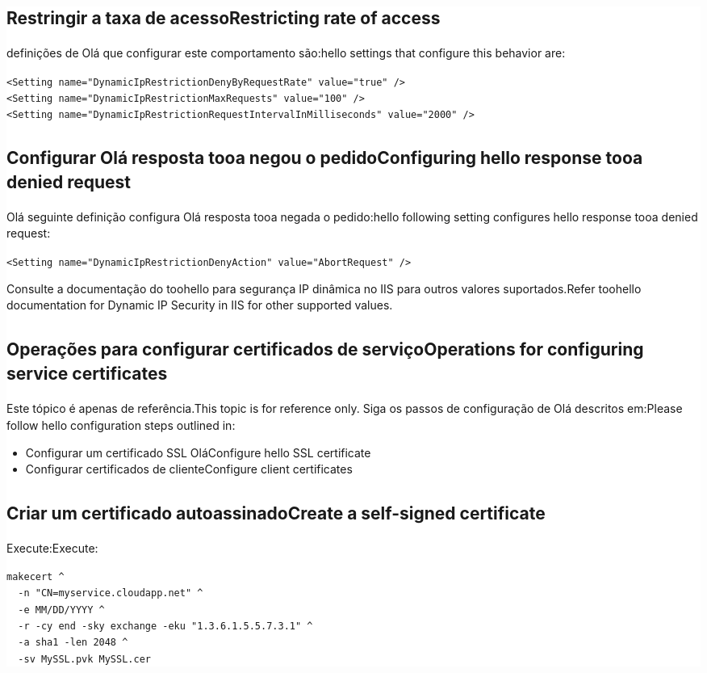 ## <a name="restricting-rate-of-access"></a><span data-ttu-id="27cae-197">Restringir a taxa de acesso</span><span class="sxs-lookup"><span data-stu-id="27cae-197">Restricting rate of access</span></span>
<span data-ttu-id="27cae-198">definições de Olá que configurar este comportamento são:</span><span class="sxs-lookup"><span data-stu-id="27cae-198">hello settings that configure this behavior are:</span></span>

    <Setting name="DynamicIpRestrictionDenyByRequestRate" value="true" />
    <Setting name="DynamicIpRestrictionMaxRequests" value="100" />
    <Setting name="DynamicIpRestrictionRequestIntervalInMilliseconds" value="2000" />

## <a name="configuring-hello-response-tooa-denied-request"></a><span data-ttu-id="27cae-199">Configurar Olá resposta tooa negou o pedido</span><span class="sxs-lookup"><span data-stu-id="27cae-199">Configuring hello response tooa denied request</span></span>
<span data-ttu-id="27cae-200">Olá seguinte definição configura Olá resposta tooa negada o pedido:</span><span class="sxs-lookup"><span data-stu-id="27cae-200">hello following setting configures hello response tooa denied request:</span></span>

    <Setting name="DynamicIpRestrictionDenyAction" value="AbortRequest" />
<span data-ttu-id="27cae-201">Consulte a documentação do toohello para segurança IP dinâmica no IIS para outros valores suportados.</span><span class="sxs-lookup"><span data-stu-id="27cae-201">Refer toohello documentation for Dynamic IP Security in IIS for other supported values.</span></span>

## <a name="operations-for-configuring-service-certificates"></a><span data-ttu-id="27cae-202">Operações para configurar certificados de serviço</span><span class="sxs-lookup"><span data-stu-id="27cae-202">Operations for configuring service certificates</span></span>
<span data-ttu-id="27cae-203">Este tópico é apenas de referência.</span><span class="sxs-lookup"><span data-stu-id="27cae-203">This topic is for reference only.</span></span> <span data-ttu-id="27cae-204">Siga os passos de configuração de Olá descritos em:</span><span class="sxs-lookup"><span data-stu-id="27cae-204">Please follow hello configuration steps outlined in:</span></span>

* <span data-ttu-id="27cae-205">Configurar um certificado SSL Olá</span><span class="sxs-lookup"><span data-stu-id="27cae-205">Configure hello SSL certificate</span></span>
* <span data-ttu-id="27cae-206">Configurar certificados de cliente</span><span class="sxs-lookup"><span data-stu-id="27cae-206">Configure client certificates</span></span>

## <a name="create-a-self-signed-certificate"></a><span data-ttu-id="27cae-207">Criar um certificado autoassinado</span><span class="sxs-lookup"><span data-stu-id="27cae-207">Create a self-signed certificate</span></span>
<span data-ttu-id="27cae-208">Execute:</span><span class="sxs-lookup"><span data-stu-id="27cae-208">Execute:</span></span>

    makecert ^
      -n "CN=myservice.cloudapp.net" ^
      -e MM/DD/YYYY ^
      -r -cy end -sky exchange -eku "1.3.6.1.5.5.7.3.1" ^
      -a sha1 -len 2048 ^
      -sv MySSL.pvk MySSL.cer
